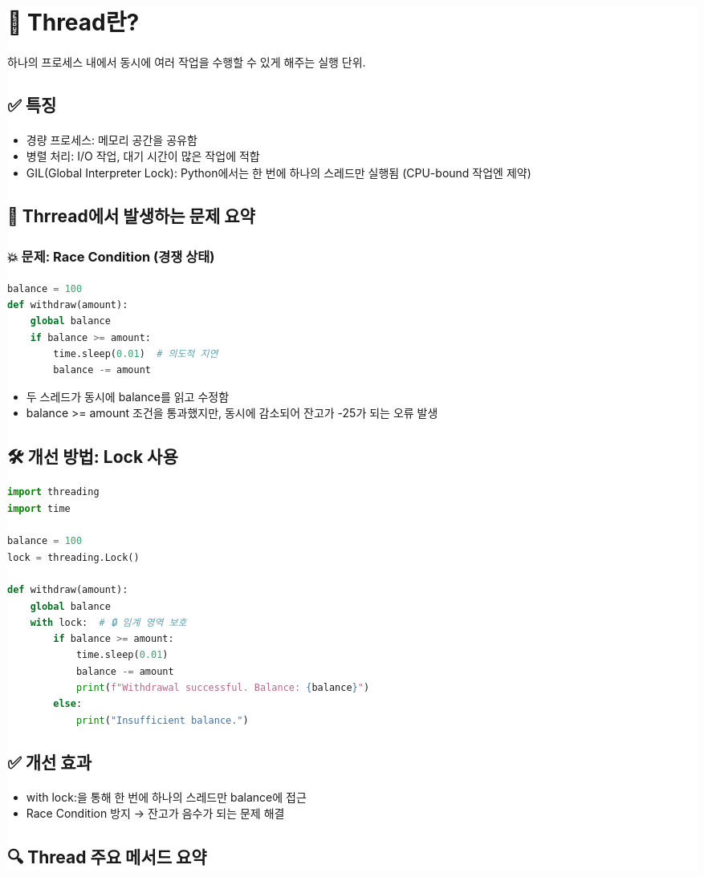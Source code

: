 # 🧠 Thread란?
하나의 프로세스 내에서 동시에 여러 작업을 수행할 수 있게 해주는 실행 단위.

## ✅ 특징
- 경량 프로세스: 메모리 공간을 공유함
- 병렬 처리: I/O 작업, 대기 시간이 많은 작업에 적합
- GIL(Global Interpreter Lock): Python에서는 한 번에 하나의 스레드만 실행됨 (CPU-bound 작업엔 제약)

## 📸 Thrread에서 발생하는  문제 요약
### 💥 문제: Race Condition (경쟁 상태)
```python
balance = 100
def withdraw(amount):
    global balance
    if balance >= amount:
        time.sleep(0.01)  # 의도적 지연
        balance -= amount

```

- 두 스레드가 동시에 balance를 읽고 수정함
- balance >= amount 조건을 통과했지만, 동시에 감소되어 잔고가 -25가 되는 오류 발생

## 🛠 개선 방법: Lock 사용
```python
import threading
import time

balance = 100
lock = threading.Lock()

def withdraw(amount):
    global balance
    with lock:  # 🔒 임계 영역 보호
        if balance >= amount:
            time.sleep(0.01)
            balance -= amount
            print(f"Withdrawal successful. Balance: {balance}")
        else:
            print("Insufficient balance.")
```

## ✅ 개선 효과
- with lock:을 통해 한 번에 하나의 스레드만 balance에 접근
- Race Condition 방지 → 잔고가 음수가 되는 문제 해결

## 🔍 Thread 주요 메서드 요약
